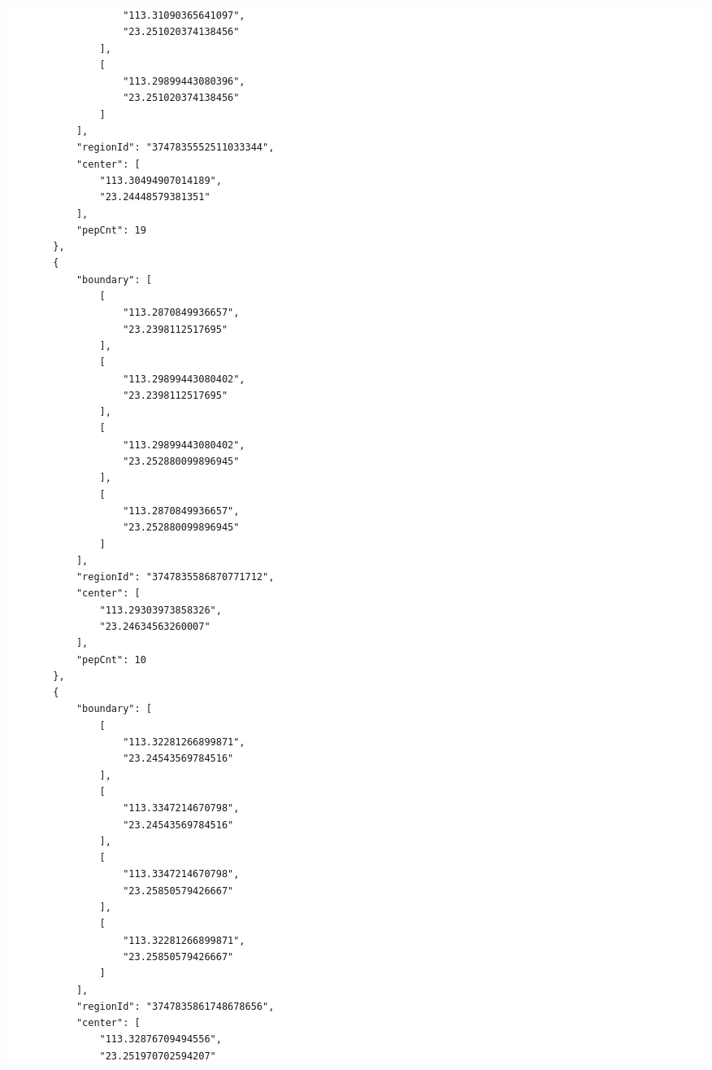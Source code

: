                         "113.31090365641097",
                        "23.251020374138456"
                    ],
                    [
                        "113.29899443080396",
                        "23.251020374138456"
                    ]
                ],
                "regionId": "3747835552511033344",
                "center": [
                    "113.30494907014189",
                    "23.24448579381351"
                ],
                "pepCnt": 19
            },
            {
                "boundary": [
                    [
                        "113.2870849936657",
                        "23.2398112517695"
                    ],
                    [
                        "113.29899443080402",
                        "23.2398112517695"
                    ],
                    [
                        "113.29899443080402",
                        "23.252880099896945"
                    ],
                    [
                        "113.2870849936657",
                        "23.252880099896945"
                    ]
                ],
                "regionId": "3747835586870771712",
                "center": [
                    "113.29303973858326",
                    "23.24634563260007"
                ],
                "pepCnt": 10
            },
            {
                "boundary": [
                    [
                        "113.32281266899871",
                        "23.24543569784516"
                    ],
                    [
                        "113.3347214670798",
                        "23.24543569784516"
                    ],
                    [
                        "113.3347214670798",
                        "23.25850579426667"
                    ],
                    [
                        "113.32281266899871",
                        "23.25850579426667"
                    ]
                ],
                "regionId": "3747835861748678656",
                "center": [
                    "113.32876709494556",
                    "23.251970702594207"